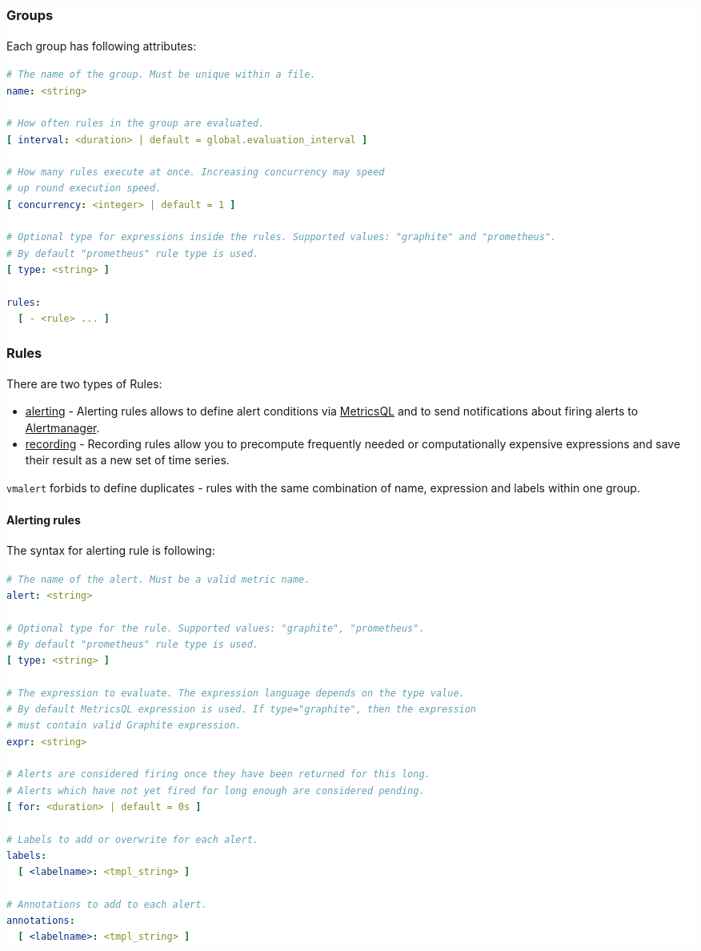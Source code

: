 ### Groups

Each group has following attributes:
```yaml
# The name of the group. Must be unique within a file.
name: <string>

# How often rules in the group are evaluated.
[ interval: <duration> | default = global.evaluation_interval ]

# How many rules execute at once. Increasing concurrency may speed
# up round execution speed. 
[ concurrency: <integer> | default = 1 ]

# Optional type for expressions inside the rules. Supported values: "graphite" and "prometheus".
# By default "prometheus" rule type is used.
[ type: <string> ]

rules:
  [ - <rule> ... ]
```

### Rules

There are two types of Rules:
* [alerting](https://prometheus.io/docs/prometheus/latest/configuration/alerting_rules/) - 
Alerting rules allows to define alert conditions via [MetricsQL](https://victoriametrics.github.io/MetricsQL.html)
and to send notifications about firing alerts to [Alertmanager](https://github.com/prometheus/alertmanager).
* [recording](https://prometheus.io/docs/prometheus/latest/configuration/recording_rules/) - 
Recording rules allow you to precompute frequently needed or computationally expensive expressions 
and save their result as a new set of time series.

`vmalert` forbids to define duplicates - rules with the same combination of name, expression and labels
within one group. 

#### Alerting rules

The syntax for alerting rule is following:
```yaml
# The name of the alert. Must be a valid metric name.
alert: <string>

# Optional type for the rule. Supported values: "graphite", "prometheus".
# By default "prometheus" rule type is used.
[ type: <string> ]

# The expression to evaluate. The expression language depends on the type value.
# By default MetricsQL expression is used. If type="graphite", then the expression
# must contain valid Graphite expression.
expr: <string>

# Alerts are considered firing once they have been returned for this long.
# Alerts which have not yet fired for long enough are considered pending.
[ for: <duration> | default = 0s ]

# Labels to add or overwrite for each alert.
labels:
  [ <labelname>: <tmpl_string> ]

# Annotations to add to each alert.
annotations:
  [ <labelname>: <tmpl_string> ]
```